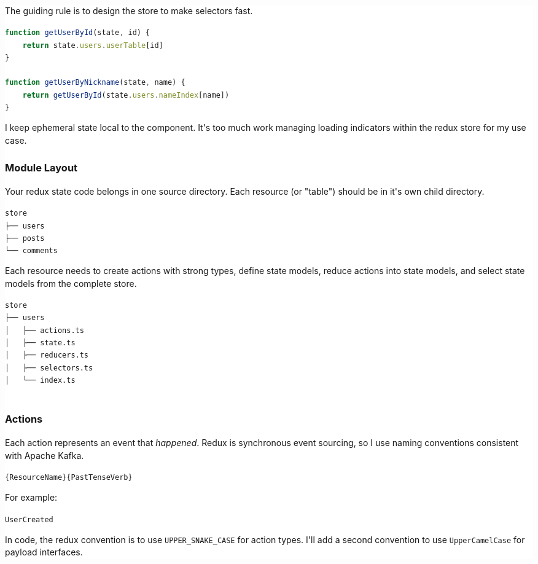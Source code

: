 The guiding rule is to design the store to make selectors fast. 

```js
function getUserById(state, id) {
    return state.users.userTable[id]
}

function getUserByNickname(state, name) {
    return getUserById(state.users.nameIndex[name])
}
```

I keep ephemeral state local to the component. It's too much work managing loading indicators within the redux store for my use case. 

### Module Layout

Your redux state code belongs in one source directory. Each resource (or "table") should be in it's own child directory. 

```
store
├── users
├── posts
└── comments
```

Each resource needs to create actions with strong types, define state models, reduce actions into state models, and select state models from the complete store. 

```
store
├── users
│   ├── actions.ts
│   ├── state.ts
│   ├── reducers.ts
│   ├── selectors.ts
│   └── index.ts
  
```

### Actions

Each action represents an event that *happened*. Redux is synchronous event sourcing, so I use naming conventions consistent with Apache Kafka. 

```
{ResourceName}{PastTenseVerb}
```

For example:

```
UserCreated
```

In code, the redux convention is to use `UPPER_SNAKE_CASE` for action types. I'll add a second convention to use `UpperCamelCase` for payload interfaces.


   [pk: string]: T;